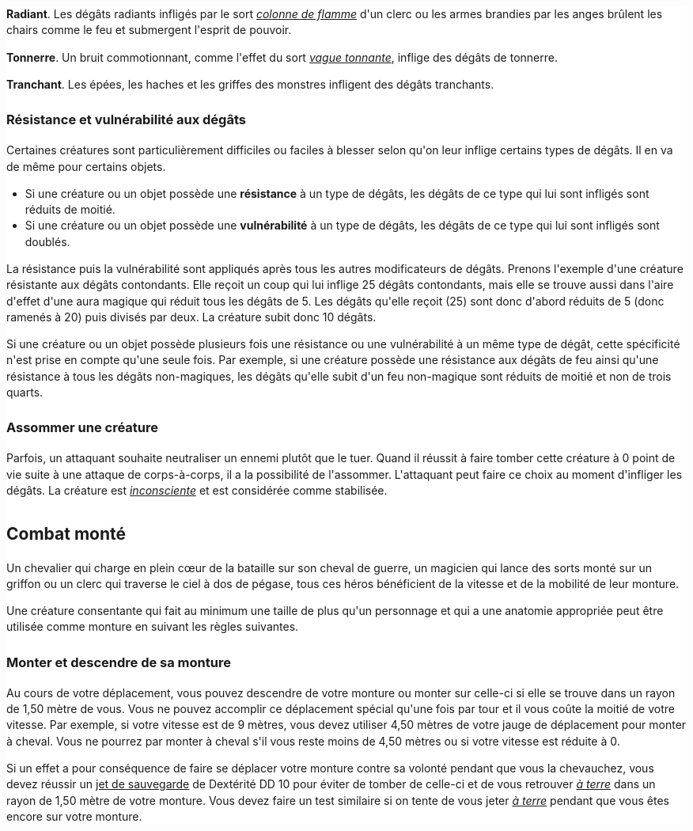 **Radiant**. Les dégâts radiants infligés par le sort [_colonne de flamme_](/grimoire/colonne-de-flamme) d'un clerc ou les armes brandies par les anges brûlent les chairs comme le feu et submergent l'esprit de pouvoir.

**Tonnerre**. Un bruit commotionnant, comme l'effet du sort [_vague tonnante_](/grimoire/vague-tonnante), inflige des dégâts de tonnerre.

**Tranchant**. Les épées, les haches et les griffes des monstres infligent des dégâts tranchants.

### Résistance et vulnérabilité aux dégâts
Certaines créatures sont particulièrement difficiles ou faciles à blesser selon qu'on leur inflige certains types de dégâts. Il en va de même pour certains objets.
* Si une créature ou un objet possède une **résistance** à un type de dégâts, les dégâts de ce type qui lui sont infligés sont réduits de moitié.
* Si une créature ou un objet possède une **vulnérabilité** à un type de dégâts, les dégâts de ce type qui lui sont infligés sont doublés.

La résistance puis la vulnérabilité sont appliqués après tous les autres modificateurs de dégâts. Prenons l'exemple d'une créature résistante aux dégâts contondants. Elle reçoit un coup qui lui inflige 25 dégâts contondants, mais elle se trouve aussi dans l'aire d'effet d'une aura magique qui réduit tous les dégâts de 5. Les dégâts qu'elle reçoit (25) sont donc d'abord réduits de 5 (donc ramenés à 20) puis divisés par deux. La créature subit donc 10 dégâts.

Si une créature ou un objet possède plusieurs fois une résistance ou une vulnérabilité à un même type de dégât, cette spécificité n'est prise en compte qu'une seule fois. Par exemple, si une créature possède une résistance aux dégâts de feu ainsi qu'une résistance à tous les dégâts non-magiques, les dégâts qu'elle subit d'un feu non-magique sont réduits de moitié et non de trois quarts.

### Assommer une créature
Parfois, un attaquant souhaite neutraliser un ennemi plutôt que le tuer. Quand il réussit à faire tomber cette créature à 0 point de vie suite à une attaque de corps-à-corps, il a la possibilité de l'assommer. L'attaquant peut faire ce choix au moment d'infliger les dégâts. La créature est [_inconsciente_](/gerer-la-sante-du-personnage/#inconscient) et est considérée comme stabilisée.

## Combat monté
Un chevalier qui charge en plein cœur de la bataille sur son cheval de guerre, un magicien qui lance des sorts monté sur un griffon ou un clerc qui traverse le ciel à dos de pégase, tous ces héros bénéficient de la vitesse et de la mobilité de leur monture.

Une créature consentante qui fait au minimum une taille de plus qu'un personnage et qui a une anatomie appropriée peut être utilisée comme monture en suivant les règles suivantes.

### Monter et descendre de sa monture
Au cours de votre déplacement, vous pouvez descendre de votre monture ou monter sur celle-ci si elle se trouve dans un rayon de 1,50 mètre de vous. Vous ne pouvez accomplir ce déplacement spécial qu'une fois par tour et il vous coûte la moitié de votre vitesse. Par exemple, si votre vitesse est de 9 mètres, vous devez utiliser 4,50 mètres de votre jauge de déplacement pour monter à cheval. Vous ne pourrez par monter à cheval s'il vous reste moins de 4,50 mètres ou si votre vitesse est réduite à 0.

Si un effet a pour conséquence de faire se déplacer votre monture contre sa volonté pendant que vous la chevauchez, vous devez réussir un [jet de sauvegarde](/utiliser-les-caracteristiques/#jets-de-sauvegarde) de Dextérité DD 10 pour éviter de tomber de celle-ci et de vous retrouver [_à terre_](/gerer-la-sante-du-personnage/#a-terre) dans un rayon de 1,50 mètre de votre monture. Vous devez faire un test similaire si on tente de vous jeter [_à terre_](/gerer-la-sante-du-personnage/#a-terre) pendant que vous êtes encore sur votre monture.
